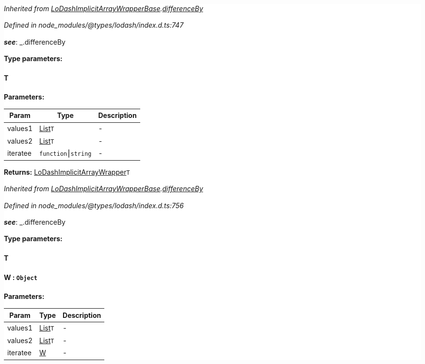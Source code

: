 
*Inherited from [LoDashImplicitArrayWrapperBase](_node_modules__types_lodash_index_d_._.lodashimplicitarraywrapperbase.md).[differenceBy](_node_modules__types_lodash_index_d_._.lodashimplicitarraywrapperbase.md#differenceby)*

*Defined in node_modules/@types/lodash/index.d.ts:747*


*__see__*: _.differenceBy



**Type parameters:**

#### T 
**Parameters:**

| Param | Type | Description |
| ------ | ------ | ------ |
| values1 | [List](../modules/_node_modules__types_lodash_index_d_._.md#list)`T`   |  - |
| values2 | [List](../modules/_node_modules__types_lodash_index_d_._.md#list)`T`   |  - |
| iteratee | `function`⎮`string`   |  - |





**Returns:** [LoDashImplicitArrayWrapper](_node_modules__types_lodash_index_d_._.lodashimplicitarraywrapper.md)`T`



*Inherited from [LoDashImplicitArrayWrapperBase](_node_modules__types_lodash_index_d_._.lodashimplicitarraywrapperbase.md).[differenceBy](_node_modules__types_lodash_index_d_._.lodashimplicitarraywrapperbase.md#differenceby)*

*Defined in node_modules/@types/lodash/index.d.ts:756*


*__see__*: _.differenceBy



**Type parameters:**

#### T 
#### W :  `Object`
**Parameters:**

| Param | Type | Description |
| ------ | ------ | ------ |
| values1 | [List](../modules/_node_modules__types_lodash_index_d_._.md#list)`T`   |  - |
| values2 | [List](../modules/_node_modules__types_lodash_index_d_._.md#list)`T`   |  - |
| iteratee | [W]()   |  - |




